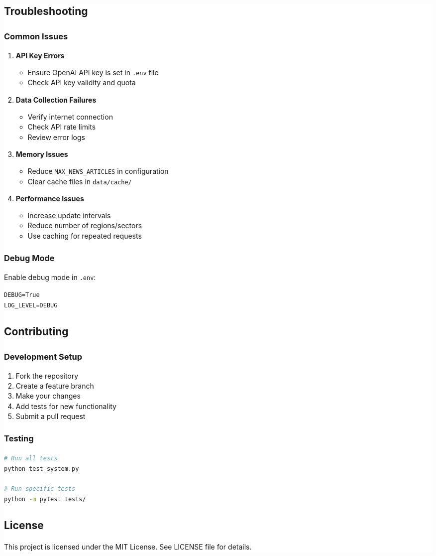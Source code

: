 ## Troubleshooting

### Common Issues

1. **API Key Errors**
   - Ensure OpenAI API key is set in `.env` file
   - Check API key validity and quota

2. **Data Collection Failures**
   - Verify internet connection
   - Check API rate limits
   - Review error logs

3. **Memory Issues**
   - Reduce `MAX_NEWS_ARTICLES` in configuration
   - Clear cache files in `data/cache/`

4. **Performance Issues**
   - Increase update intervals
   - Reduce number of regions/sectors
   - Use caching for repeated requests

### Debug Mode
Enable debug mode in `.env`:
```env
DEBUG=True
LOG_LEVEL=DEBUG
```

## Contributing

### Development Setup
1. Fork the repository
2. Create a feature branch
3. Make your changes
4. Add tests for new functionality
5. Submit a pull request

### Testing
```bash
# Run all tests
python test_system.py

# Run specific tests
python -m pytest tests/
```

## License

This project is licensed under the MIT License. See LICENSE file for details.
